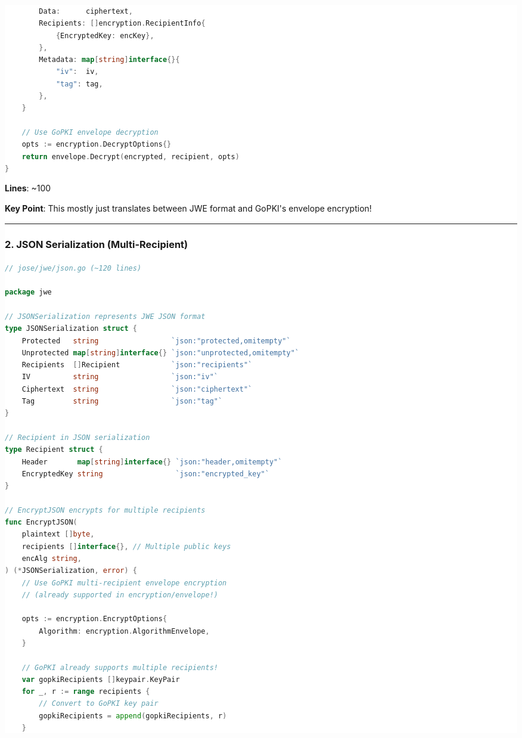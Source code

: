 ```go
        Data:      ciphertext,
        Recipients: []encryption.RecipientInfo{
            {EncryptedKey: encKey},
        },
        Metadata: map[string]interface{}{
            "iv":  iv,
            "tag": tag,
        },
    }

    // Use GoPKI envelope decryption
    opts := encryption.DecryptOptions{}
    return envelope.Decrypt(encrypted, recipient, opts)
}
```

**Lines**: ~100

**Key Point**: This mostly just translates between JWE format and GoPKI's envelope encryption!

---

### 2. JSON Serialization (Multi-Recipient)

```go
// jose/jwe/json.go (~120 lines)

package jwe

// JSONSerialization represents JWE JSON format
type JSONSerialization struct {
    Protected   string                 `json:"protected,omitempty"`
    Unprotected map[string]interface{} `json:"unprotected,omitempty"`
    Recipients  []Recipient            `json:"recipients"`
    IV          string                 `json:"iv"`
    Ciphertext  string                 `json:"ciphertext"`
    Tag         string                 `json:"tag"`
}

// Recipient in JSON serialization
type Recipient struct {
    Header       map[string]interface{} `json:"header,omitempty"`
    EncryptedKey string                 `json:"encrypted_key"`
}

// EncryptJSON encrypts for multiple recipients
func EncryptJSON(
    plaintext []byte,
    recipients []interface{}, // Multiple public keys
    encAlg string,
) (*JSONSerialization, error) {
    // Use GoPKI multi-recipient envelope encryption
    // (already supported in encryption/envelope!)

    opts := encryption.EncryptOptions{
        Algorithm: encryption.AlgorithmEnvelope,
    }

    // GoPKI already supports multiple recipients!
    var gopkiRecipients []keypair.KeyPair
    for _, r := range recipients {
        // Convert to GoPKI key pair
        gopkiRecipients = append(gopkiRecipients, r)
    }
```
